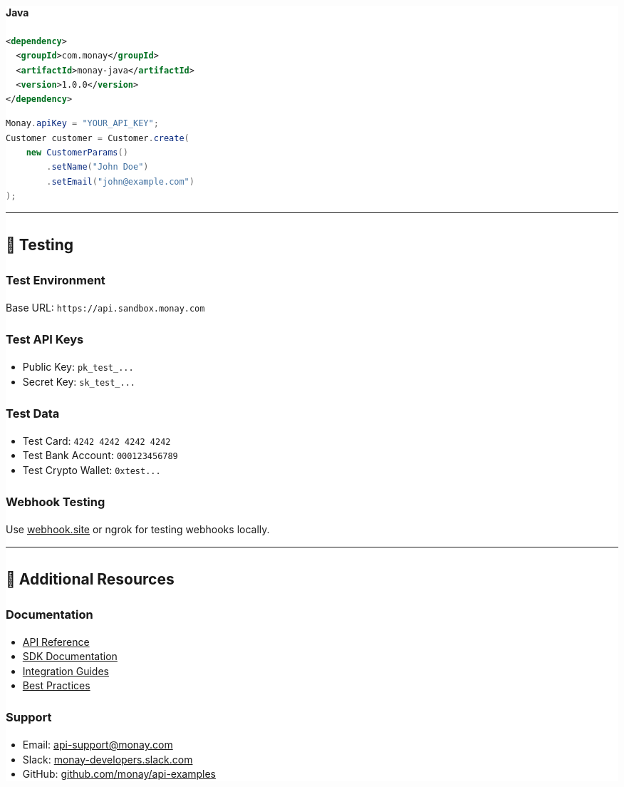 #### Java
```xml
<dependency>
  <groupId>com.monay</groupId>
  <artifactId>monay-java</artifactId>
  <version>1.0.0</version>
</dependency>
```
```java
Monay.apiKey = "YOUR_API_KEY";
Customer customer = Customer.create(
    new CustomerParams()
        .setName("John Doe")
        .setEmail("john@example.com")
);
```

---

## 🔧 Testing

### Test Environment
Base URL: `https://api.sandbox.monay.com`

### Test API Keys
- Public Key: `pk_test_...`
- Secret Key: `sk_test_...`

### Test Data
- Test Card: `4242 4242 4242 4242`
- Test Bank Account: `000123456789`
- Test Crypto Wallet: `0xtest...`

### Webhook Testing
Use [webhook.site](https://webhook.site) or ngrok for testing webhooks locally.

---

## 📖 Additional Resources

### Documentation
- [API Reference](https://docs.monay.com/api)
- [SDK Documentation](https://docs.monay.com/sdks)
- [Integration Guides](https://docs.monay.com/guides)
- [Best Practices](https://docs.monay.com/best-practices)

### Support
- Email: api-support@monay.com
- Slack: [monay-developers.slack.com](https://monay-developers.slack.com)
- GitHub: [github.com/monay/api-examples](https://github.com/monay/api-examples)
